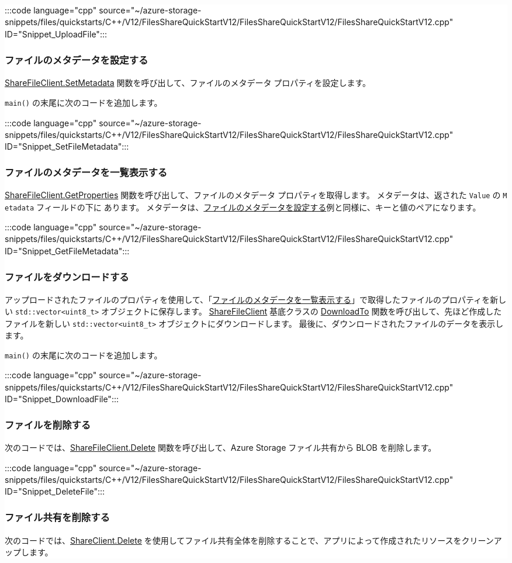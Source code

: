 :::code language="cpp" source="~/azure-storage-snippets/files/quickstarts/C++/V12/FilesShareQuickStartV12/FilesShareQuickStartV12/FilesShareQuickStartV12.cpp" ID="Snippet_UploadFile":::

### <a name="set-the-metadata-of-a-file"></a>ファイルのメタデータを設定する

[ShareFileClient.SetMetadata](https://azuresdkdocs.blob.core.windows.net/$web/cpp/azure-storage-files-shares/12.0.0/class_azure_1_1_storage_1_1_files_1_1_shares_1_1_share_file_client.html#a2f5a40b71040003e41ba8495101f67bb) 関数を呼び出して、ファイルのメタデータ プロパティを設定します。

`main()` の末尾に次のコードを追加します。

:::code language="cpp" source="~/azure-storage-snippets/files/quickstarts/C++/V12/FilesShareQuickStartV12/FilesShareQuickStartV12/FilesShareQuickStartV12.cpp" ID="Snippet_SetFileMetadata":::

### <a name="list-the-metadata-of-a-file"></a>ファイルのメタデータを一覧表示する

[ShareFileClient.GetProperties](https://azuresdkdocs.blob.core.windows.net/$web/cpp/azure-storage-files-shares/12.0.0/class_azure_1_1_storage_1_1_files_1_1_shares_1_1_share_file_client.html#a220017815847877cfe8f244b482fb45c) 関数を呼び出して、ファイルのメタデータ プロパティを取得します。 メタデータは、返された `Value` の `Metadata` フィールドの下に あります。 メタデータは、[ファイルのメタデータを設定する](#set-the-metadata-of-a-file)例と同様に、キーと値のペアになります。

:::code language="cpp" source="~/azure-storage-snippets/files/quickstarts/C++/V12/FilesShareQuickStartV12/FilesShareQuickStartV12/FilesShareQuickStartV12.cpp" ID="Snippet_GetFileMetadata":::

### <a name="download-files"></a>ファイルをダウンロードする

アップロードされたファイルのプロパティを使用して、「[ファイルのメタデータを一覧表示する](#list-the-metadata-of-a-file)」で取得したファイルのプロパティを新しい `std::vector<uint8_t>` オブジェクトに保存します。 [ShareFileClient](https://azuresdkdocs.blob.core.windows.net/$web/cpp/azure-storage-files-shares/12.0.0/class_azure_1_1_storage_1_1_files_1_1_shares_1_1_share_file_client.html) 基底クラスの [DownloadTo](https://azuresdkdocs.blob.core.windows.net/$web/cpp/azure-storage-files-shares/12.0.0/class_azure_1_1_storage_1_1_files_1_1_shares_1_1_share_file_client.html#a256e7b317fbf762c4f8f5023a2cd8cb9) 関数を呼び出して、先ほど作成したファイルを新しい `std::vector<uint8_t>` オブジェクトにダウンロードします。 最後に、ダウンロードされたファイルのデータを表示します。

`main()` の末尾に次のコードを追加します。

:::code language="cpp" source="~/azure-storage-snippets/files/quickstarts/C++/V12/FilesShareQuickStartV12/FilesShareQuickStartV12/FilesShareQuickStartV12.cpp" ID="Snippet_DownloadFile":::

### <a name="delete-a-file"></a>ファイルを削除する

次のコードでは、[ShareFileClient.Delete](https://azuresdkdocs.blob.core.windows.net/$web/cpp/azure-storage-files-shares/12.0.0/class_azure_1_1_storage_1_1_files_1_1_shares_1_1_share_file_client.html#a86036b445dce67a96f7bf6c45f163f59) 関数を呼び出して、Azure Storage ファイル共有から BLOB を削除します。

:::code language="cpp" source="~/azure-storage-snippets/files/quickstarts/C++/V12/FilesShareQuickStartV12/FilesShareQuickStartV12/FilesShareQuickStartV12.cpp" ID="Snippet_DeleteFile":::

### <a name="delete-a-files-share"></a>ファイル共有を削除する

次のコードでは、[ShareClient.Delete](https://azuresdkdocs.blob.core.windows.net/$web/cpp/azure-storage-files-shares/12.0.0/class_azure_1_1_storage_1_1_files_1_1_shares_1_1_share_client.html#a9915630503f1675b5f49eb9c01ca2601) を使用してファイル共有全体を削除することで、アプリによって作成されたリソースをクリーンアップします。
